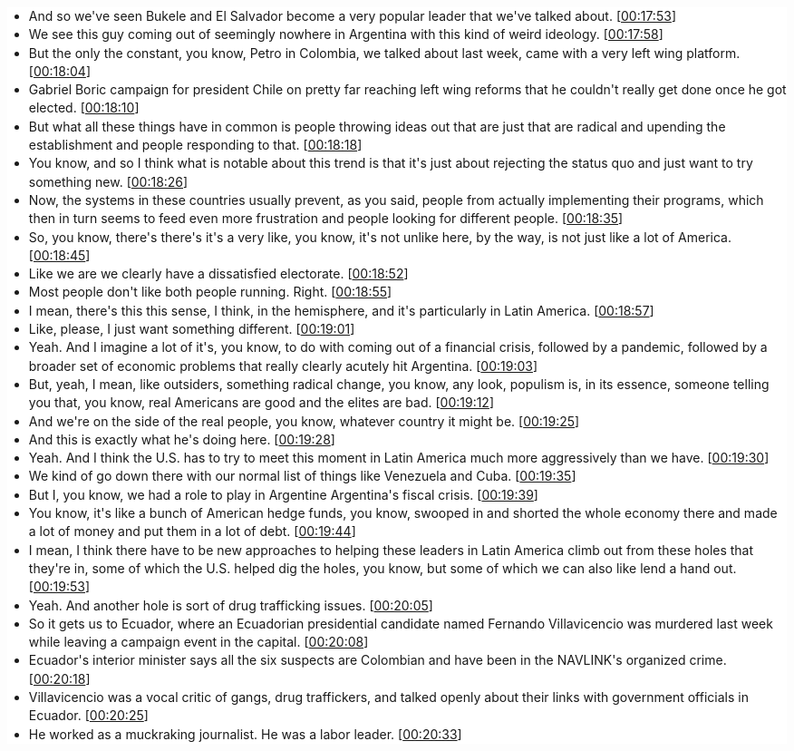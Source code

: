 *  And so we've seen Bukele and El Salvador become a very popular leader that we've talked about. [[00:17:53](https://www.youtube.com/watch?v=9VrO9tMtY-g&t=1073.0s)]
*  We see this guy coming out of seemingly nowhere in Argentina with this kind of weird ideology. [[00:17:58](https://www.youtube.com/watch?v=9VrO9tMtY-g&t=1078.0s)]
*  But the only the constant, you know, Petro in Colombia, we talked about last week, came with a very left wing platform. [[00:18:04](https://www.youtube.com/watch?v=9VrO9tMtY-g&t=1084.0s)]
*  Gabriel Boric campaign for president Chile on pretty far reaching left wing reforms that he couldn't really get done once he got elected. [[00:18:10](https://www.youtube.com/watch?v=9VrO9tMtY-g&t=1090.0s)]
*  But what all these things have in common is people throwing ideas out that are just that are radical and upending the establishment and people responding to that. [[00:18:18](https://www.youtube.com/watch?v=9VrO9tMtY-g&t=1098.0s)]
*  You know, and so I think what is notable about this trend is that it's just about rejecting the status quo and just want to try something new. [[00:18:26](https://www.youtube.com/watch?v=9VrO9tMtY-g&t=1106.0s)]
*  Now, the systems in these countries usually prevent, as you said, people from actually implementing their programs, which then in turn seems to feed even more frustration and people looking for different people. [[00:18:35](https://www.youtube.com/watch?v=9VrO9tMtY-g&t=1115.0s)]
*  So, you know, there's there's it's a very like, you know, it's not unlike here, by the way, is not just like a lot of America. [[00:18:45](https://www.youtube.com/watch?v=9VrO9tMtY-g&t=1125.0s)]
*  Like we are we clearly have a dissatisfied electorate. [[00:18:52](https://www.youtube.com/watch?v=9VrO9tMtY-g&t=1132.0s)]
*  Most people don't like both people running. Right. [[00:18:55](https://www.youtube.com/watch?v=9VrO9tMtY-g&t=1135.0s)]
*  I mean, there's this this sense, I think, in the hemisphere, and it's particularly in Latin America. [[00:18:57](https://www.youtube.com/watch?v=9VrO9tMtY-g&t=1137.0s)]
*  Like, please, I just want something different. [[00:19:01](https://www.youtube.com/watch?v=9VrO9tMtY-g&t=1141.0s)]
*  Yeah. And I imagine a lot of it's, you know, to do with coming out of a financial crisis, followed by a pandemic, followed by a broader set of economic problems that really clearly acutely hit Argentina. [[00:19:03](https://www.youtube.com/watch?v=9VrO9tMtY-g&t=1143.0s)]
*  But, yeah, I mean, like outsiders, something radical change, you know, any look, populism is, in its essence, someone telling you that, you know, real Americans are good and the elites are bad. [[00:19:12](https://www.youtube.com/watch?v=9VrO9tMtY-g&t=1152.0s)]
*  And we're on the side of the real people, you know, whatever country it might be. [[00:19:25](https://www.youtube.com/watch?v=9VrO9tMtY-g&t=1165.0s)]
*  And this is exactly what he's doing here. [[00:19:28](https://www.youtube.com/watch?v=9VrO9tMtY-g&t=1168.0s)]
*  Yeah. And I think the U.S. has to try to meet this moment in Latin America much more aggressively than we have. [[00:19:30](https://www.youtube.com/watch?v=9VrO9tMtY-g&t=1170.0s)]
*  We kind of go down there with our normal list of things like Venezuela and Cuba. [[00:19:35](https://www.youtube.com/watch?v=9VrO9tMtY-g&t=1175.0s)]
*  But I, you know, we had a role to play in Argentine Argentina's fiscal crisis. [[00:19:39](https://www.youtube.com/watch?v=9VrO9tMtY-g&t=1179.0s)]
*  You know, it's like a bunch of American hedge funds, you know, swooped in and shorted the whole economy there and made a lot of money and put them in a lot of debt. [[00:19:44](https://www.youtube.com/watch?v=9VrO9tMtY-g&t=1184.0s)]
*  I mean, I think there have to be new approaches to helping these leaders in Latin America climb out from these holes that they're in, some of which the U.S. helped dig the holes, you know, but some of which we can also like lend a hand out. [[00:19:53](https://www.youtube.com/watch?v=9VrO9tMtY-g&t=1193.0s)]
*  Yeah. And another hole is sort of drug trafficking issues. [[00:20:05](https://www.youtube.com/watch?v=9VrO9tMtY-g&t=1205.0s)]
*  So it gets us to Ecuador, where an Ecuadorian presidential candidate named Fernando Villavicencio was murdered last week while leaving a campaign event in the capital. [[00:20:08](https://www.youtube.com/watch?v=9VrO9tMtY-g&t=1208.0s)]
*  Ecuador's interior minister says all the six suspects are Colombian and have been in the NAVLINK's organized crime. [[00:20:18](https://www.youtube.com/watch?v=9VrO9tMtY-g&t=1218.0s)]
*  Villavicencio was a vocal critic of gangs, drug traffickers, and talked openly about their links with government officials in Ecuador. [[00:20:25](https://www.youtube.com/watch?v=9VrO9tMtY-g&t=1225.0s)]
*  He worked as a muckraking journalist. He was a labor leader. [[00:20:33](https://www.youtube.com/watch?v=9VrO9tMtY-g&t=1233.0s)]